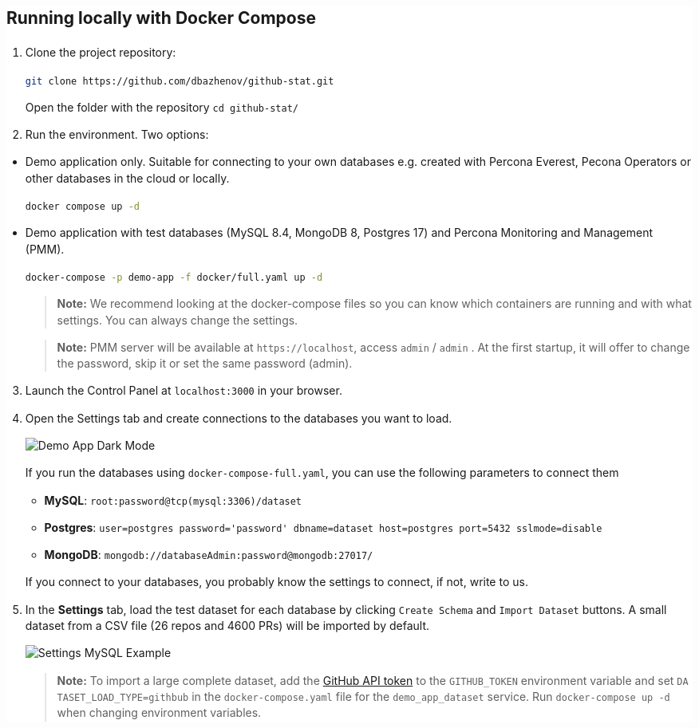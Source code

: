 ## Running locally with Docker Compose

1. Clone the project repository:

   ```bash
   git clone https://github.com/dbazhenov/github-stat.git
   ```

   Open the folder with the repository `cd github-stat/`

2. Run the environment. Two options:

- Demo application only. Suitable for connecting to your own databases e.g. created with Percona Everest, Pecona Operators or other databases in the cloud or locally.

   ```bash
   docker compose up -d
   ```

- Demo application with test databases (MySQL 8.4, MongoDB 8, Postgres 17) and Percona Monitoring and Management (PMM).

   ```bash
   docker-compose -p demo-app -f docker/full.yaml up -d
   ```

   > **Note:** We recommend looking at the docker-compose files so you can know which containers are running and with what settings. You can always change the settings.

   > **Note:** PMM server will be available at `https://localhost`, access `admin` / `admin` . At the first startup, it will offer to change the password, skip it or set the same password (admin). 

3. Launch the Control Panel at `localhost:3000` in your browser.

4. Open the Settings tab and create connections to the databases you want to load.

   ![Demo App Dark Mode](./assets/demo-app.png)

   If you run the databases using `docker-compose-full.yaml`, you can use the following parameters to connect them

   - **MySQL**: `root:password@tcp(mysql:3306)/dataset`

   - **Postgres**: `user=postgres password='password' dbname=dataset host=postgres port=5432 sslmode=disable`

   - **MongoDB**: `mongodb://databaseAdmin:password@mongodb:27017/`

   If you connect to your databases, you probably know the settings to connect, if not, write to us.

5. In the **Settings** tab, load the test dataset for each database by clicking `Create Schema` and `Import Dataset` buttons. A small dataset from a CSV file (26 repos and 4600 PRs) will be imported by default.

   ![Settings MySQL Example](./assets/settings-mysql-example.png)

   > **Note:** To import a large complete dataset, add the [GitHub API token](https://docs.github.com/en/authentication/keeping-your-account-and-data-secure/managing-your-personal-access-tokens#creating-a-personal-access-token-classic) to the `GITHUB_TOKEN` environment variable and set `DATASET_LOAD_TYPE=githbub` in the `docker-compose.yaml` file for the `demo_app_dataset` service. Run `docker-compose up -d` when changing environment variables.

